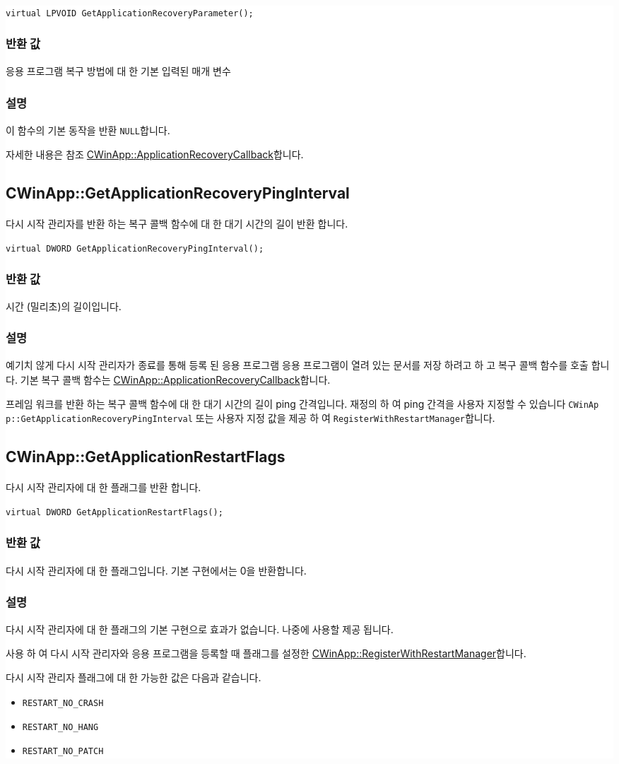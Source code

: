 ```  
virtual LPVOID GetApplicationRecoveryParameter();
```  
  
### <a name="return-value"></a>반환 값  
 응용 프로그램 복구 방법에 대 한 기본 입력된 매개 변수  
  
### <a name="remarks"></a>설명  
 이 함수의 기본 동작을 반환 `NULL`합니다.  
  
 자세한 내용은 참조 [CWinApp::ApplicationRecoveryCallback](#applicationrecoverycallback)합니다.  
  
##  <a name="getapplicationrecoverypinginterval"></a>  CWinApp::GetApplicationRecoveryPingInterval  
 다시 시작 관리자를 반환 하는 복구 콜백 함수에 대 한 대기 시간의 길이 반환 합니다.  
  
```  
virtual DWORD GetApplicationRecoveryPingInterval();
```  
  
### <a name="return-value"></a>반환 값  
 시간 (밀리초)의 길이입니다.  
  
### <a name="remarks"></a>설명  
 예기치 않게 다시 시작 관리자가 종료를 통해 등록 된 응용 프로그램 응용 프로그램이 열려 있는 문서를 저장 하려고 하 고 복구 콜백 함수를 호출 합니다. 기본 복구 콜백 함수는 [CWinApp::ApplicationRecoveryCallback](#applicationrecoverycallback)합니다.  
  
 프레임 워크를 반환 하는 복구 콜백 함수에 대 한 대기 시간의 길이 ping 간격입니다. 재정의 하 여 ping 간격을 사용자 지정할 수 있습니다 `CWinApp::GetApplicationRecoveryPingInterval` 또는 사용자 지정 값을 제공 하 여 `RegisterWithRestartManager`합니다.  
  
##  <a name="getapplicationrestartflags"></a>  CWinApp::GetApplicationRestartFlags  
 다시 시작 관리자에 대 한 플래그를 반환 합니다.  
  
```  
virtual DWORD GetApplicationRestartFlags();
```  
  
### <a name="return-value"></a>반환 값  
 다시 시작 관리자에 대 한 플래그입니다. 기본 구현에서는 0을 반환합니다.  
  
### <a name="remarks"></a>설명  
 다시 시작 관리자에 대 한 플래그의 기본 구현으로 효과가 없습니다. 나중에 사용할 제공 됩니다.  
  
 사용 하 여 다시 시작 관리자와 응용 프로그램을 등록할 때 플래그를 설정한 [CWinApp::RegisterWithRestartManager](#registerwithrestartmanager)합니다.  
  
 다시 시작 관리자 플래그에 대 한 가능한 값은 다음과 같습니다.  
  
- `RESTART_NO_CRASH`  
  
- `RESTART_NO_HANG`  
  
- `RESTART_NO_PATCH`  
  